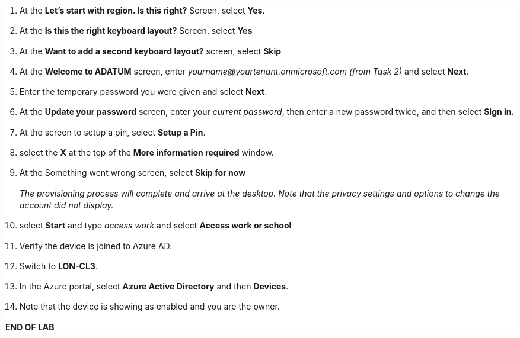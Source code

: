 1.  At the **Let’s start with region. Is this right?** Screen, select **Yes**.

2.  At the **Is this the right keyboard layout?** Screen, select **Yes**

3.  At the **Want to add a second keyboard layout?** screen, select **Skip**

4.  At the **Welcome to ADATUM** screen, enter
    *yourname\@yourtenant.onmicrosoft.com (from Task 2)* and select **Next**.

5.  Enter the temporary password you were given and select **Next**.

6.  At the **Update your password** screen, enter your *current password*, then
    enter a new password twice, and then select **Sign in.**

7.  At the screen to setup a pin, select **Setup a Pin**.

8.  select the **X** at the top of the **More information required** window.

9.  At the Something went wrong screen, select **Skip for now**  
      
    _The provisioning process will complete and arrive at the desktop. Note that
    the privacy settings and options to change the account did not display._

10. select **Start** and type *access work* and select **Access work or school**

11. Verify the device is joined to Azure AD.

12. Switch to **LON-CL3**.

13. In the Azure portal, select **Azure Active Directory** and then **Devices**.

14. Note that the device is showing as enabled and you are the owner.

**END OF LAB**